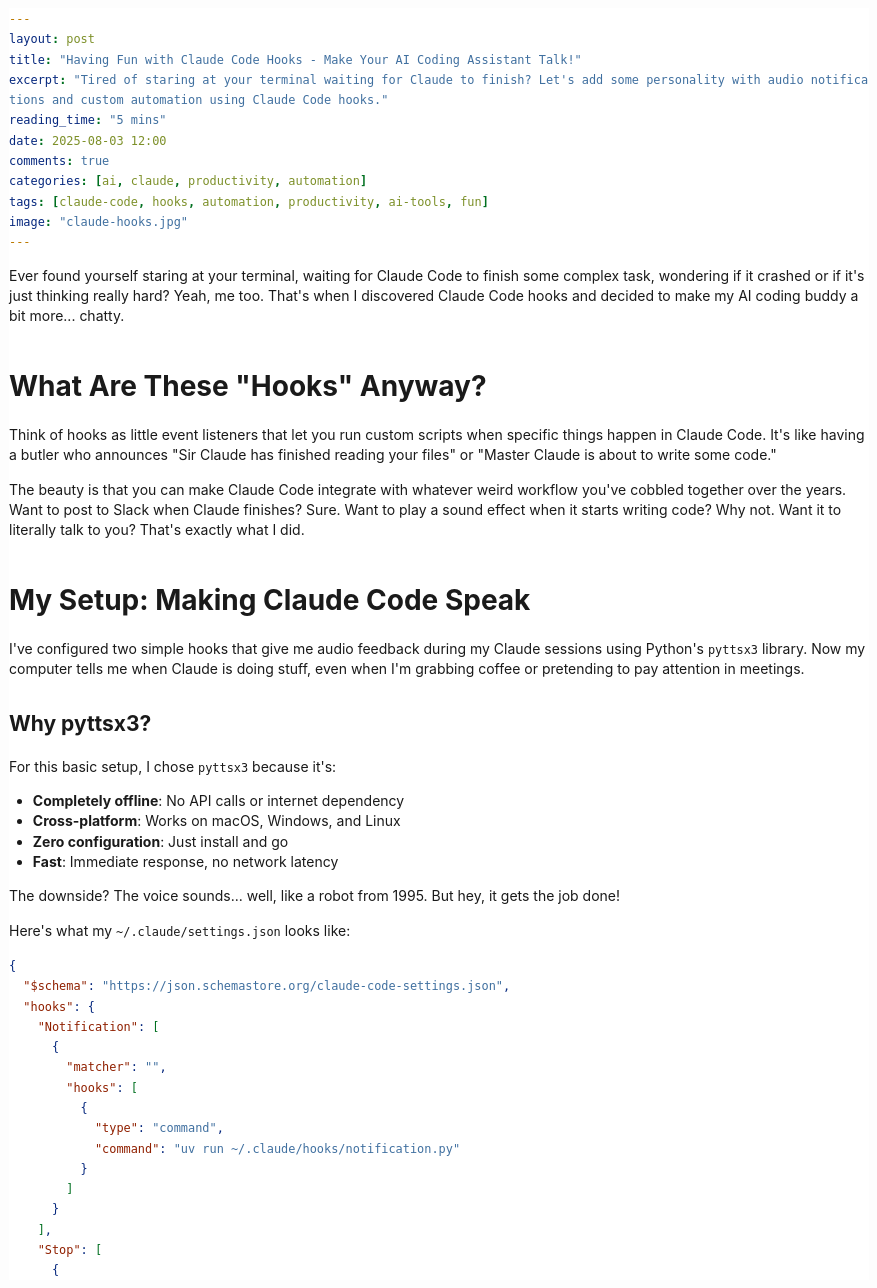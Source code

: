 ```yaml
---
layout: post
title: "Having Fun with Claude Code Hooks - Make Your AI Coding Assistant Talk!"
excerpt: "Tired of staring at your terminal waiting for Claude to finish? Let's add some personality with audio notifications and custom automation using Claude Code hooks."
reading_time: "5 mins"
date: 2025-08-03 12:00
comments: true
categories: [ai, claude, productivity, automation]
tags: [claude-code, hooks, automation, productivity, ai-tools, fun]
image: "claude-hooks.jpg"
---
```


Ever found yourself staring at your terminal, waiting for Claude Code to finish some complex task, wondering if it crashed or if it's just thinking really hard? Yeah, me too. That's when I discovered Claude Code hooks and decided to make my AI coding buddy a bit more... chatty.

# What Are These "Hooks" Anyway?

Think of hooks as little event listeners that let you run custom scripts when specific things happen in Claude Code. It's like having a butler who announces "Sir Claude has finished reading your files" or "Master Claude is about to write some code." 

The beauty is that you can make Claude Code integrate with whatever weird workflow you've cobbled together over the years. Want to post to Slack when Claude finishes? Sure. Want to play a sound effect when it starts writing code? Why not. Want it to literally talk to you? That's exactly what I did.

# My Setup: Making Claude Code Speak

I've configured two simple hooks that give me audio feedback during my Claude sessions using Python's `pyttsx3` library. Now my computer tells me when Claude is doing stuff, even when I'm grabbing coffee or pretending to pay attention in meetings.

## Why pyttsx3?

For this basic setup, I chose `pyttsx3` because it's:
- **Completely offline**: No API calls or internet dependency
- **Cross-platform**: Works on macOS, Windows, and Linux
- **Zero configuration**: Just install and go
- **Fast**: Immediate response, no network latency

The downside? The voice sounds... well, like a robot from 1995. But hey, it gets the job done!

Here's what my `~/.claude/settings.json` looks like:

```json
{
  "$schema": "https://json.schemastore.org/claude-code-settings.json",
  "hooks": {
    "Notification": [
      {
        "matcher": "",
        "hooks": [
          {
            "type": "command",
            "command": "uv run ~/.claude/hooks/notification.py"
          }
        ]
      }
    ],
    "Stop": [
      {
```